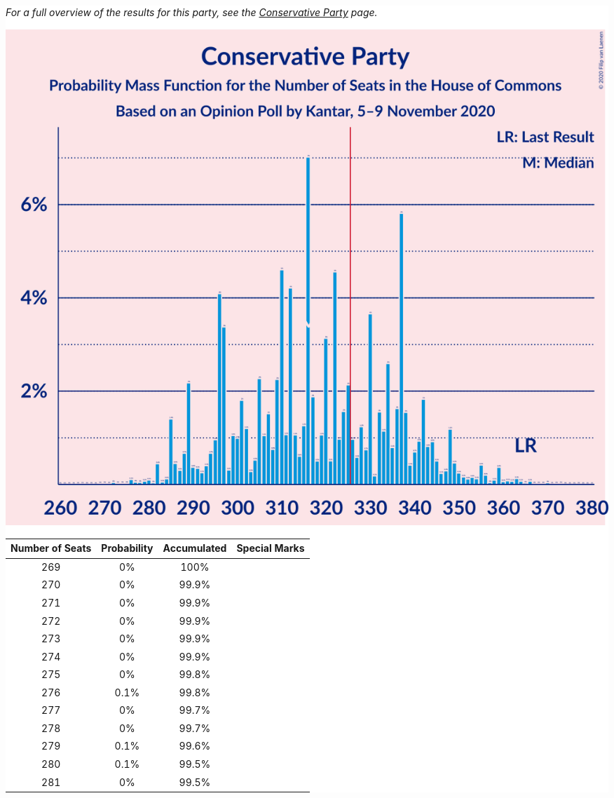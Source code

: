 *For a full overview of the results for this party, see the [Conservative Party](party-conservativeparty.html) page.*

![Graph with seats probability mass function not yet produced](2020-11-09-Kantar-seats-pmf-conservativeparty.png "Seats Probability Mass Function")

| Number of Seats | Probability | Accumulated | Special Marks |
|:---------------:|:-----------:|:-----------:|:-------------:|
| 269 | 0% | 100% |  |
| 270 | 0% | 99.9% |  |
| 271 | 0% | 99.9% |  |
| 272 | 0% | 99.9% |  |
| 273 | 0% | 99.9% |  |
| 274 | 0% | 99.9% |  |
| 275 | 0% | 99.8% |  |
| 276 | 0.1% | 99.8% |  |
| 277 | 0% | 99.7% |  |
| 278 | 0% | 99.7% |  |
| 279 | 0.1% | 99.6% |  |
| 280 | 0.1% | 99.5% |  |
| 281 | 0% | 99.5% |  |